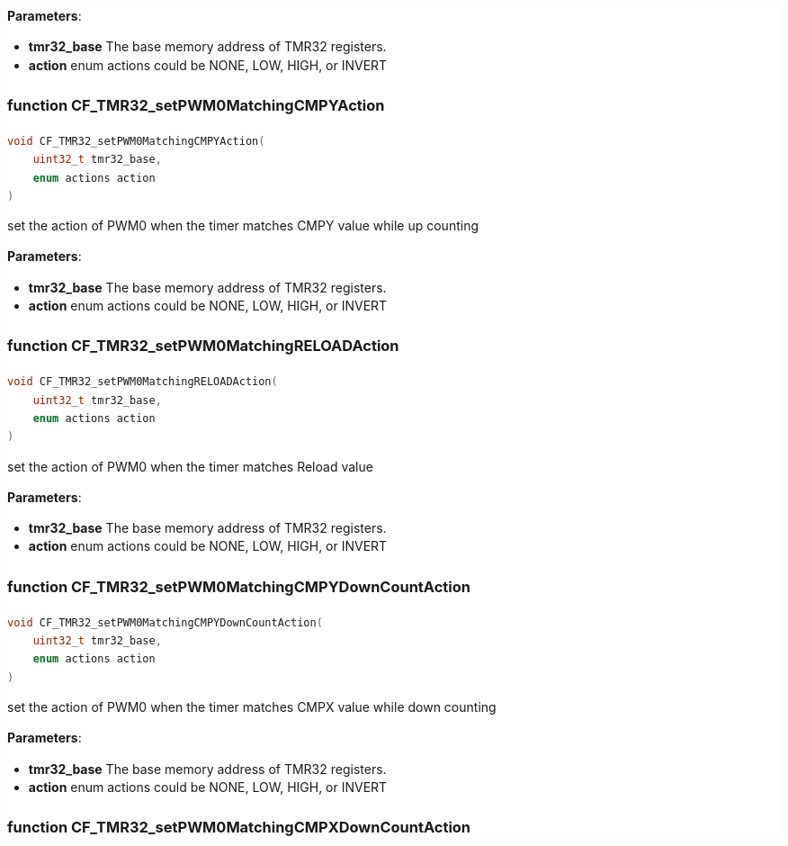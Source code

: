 **Parameters**: 

  * **tmr32_base** The base memory address of TMR32 registers. 
  * **action** enum actions could be NONE, LOW, HIGH, or INVERT 


### function CF_TMR32_setPWM0MatchingCMPYAction

```cpp
void CF_TMR32_setPWM0MatchingCMPYAction(
    uint32_t tmr32_base,
    enum actions action
)
```

set the action of PWM0 when the timer matches CMPY value while up counting 

**Parameters**: 

  * **tmr32_base** The base memory address of TMR32 registers. 
  * **action** enum actions could be NONE, LOW, HIGH, or INVERT 


### function CF_TMR32_setPWM0MatchingRELOADAction

```cpp
void CF_TMR32_setPWM0MatchingRELOADAction(
    uint32_t tmr32_base,
    enum actions action
)
```

set the action of PWM0 when the timer matches Reload value 

**Parameters**: 

  * **tmr32_base** The base memory address of TMR32 registers. 
  * **action** enum actions could be NONE, LOW, HIGH, or INVERT 


### function CF_TMR32_setPWM0MatchingCMPYDownCountAction

```cpp
void CF_TMR32_setPWM0MatchingCMPYDownCountAction(
    uint32_t tmr32_base,
    enum actions action
)
```

set the action of PWM0 when the timer matches CMPX value while down counting 

**Parameters**: 

  * **tmr32_base** The base memory address of TMR32 registers. 
  * **action** enum actions could be NONE, LOW, HIGH, or INVERT 


### function CF_TMR32_setPWM0MatchingCMPXDownCountAction
